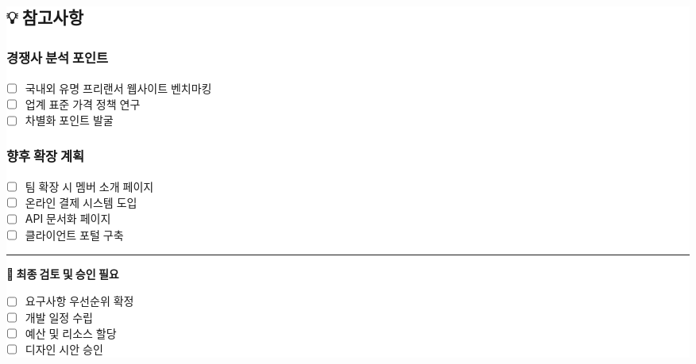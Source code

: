 
## 💡 참고사항

### 경쟁사 분석 포인트
- [ ] 국내외 유명 프리랜서 웹사이트 벤치마킹
- [ ] 업계 표준 가격 정책 연구
- [ ] 차별화 포인트 발굴

### 향후 확장 계획
- [ ] 팀 확장 시 멤버 소개 페이지
- [ ] 온라인 결제 시스템 도입
- [ ] API 문서화 페이지
- [ ] 클라이언트 포털 구축

---

**📝 최종 검토 및 승인 필요**
- [ ] 요구사항 우선순위 확정
- [ ] 개발 일정 수립
- [ ] 예산 및 리소스 할당
- [ ] 디자인 시안 승인
